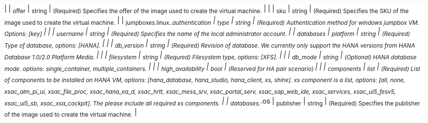 | <sub></sub>                                                     | <sub>offer</sub>                              | <sub>string</sub> | <sub>(Required) Specifies the offer of the image used to create the   virtual machine.</sub>                                                                                                                                                                                                                                                                      |
| <sub></sub>                                                     | <sub>sku</sub>                                | <sub>string</sub> | <sub>(Required) Specifies the SKU of the image used to create the   virtual machine.</sub>                                                                                                                                                                                                                                                                        |
| <sub>jumpboxes.linux.*.authentication</sub>                   | <sub>type</sub>                               | <sub>string</sub> | <sub>(Required) Authentication method for windows jumpbox VM. Options:   [key]</sub>                                                                                                                                                                                                                                                                                                                                 |
| <sub></sub>                                                     | <sub>username</sub>                           | <sub>string</sub> | <sub>(Required) Specifies the name of the local administrator   account.</sub>                                                                                                                                                                                                                                                                                                                                         |
| <sub>databases</sub>                                            | <sub>platform</sub>                           | <sub>string</sub> | <sub>(Required) Type of database, options: [HANA].</sub>                                                                                                                                                                                                                                                                                                                                                               |
| <sub></sub>                                                     | <sub>db_version</sub>                         | <sub>string</sub> | <sub>(Required) Revision of database. We currently only support the   HANA versions from HANA Database 1.0/2.0 Platform Media.</sub>                                                                                                                                                                                                                                                                                   |
| <sub></sub>                                                     | <sub>filesystem</sub>                         | <sub>string</sub> | <sub>(Requred) Filesystem type, options: [XFS].</sub>                                                                                                                                                                                                                                                                                                                                                                  |
| <sub></sub>                                                     | <sub>db_mode</sub>                         | <sub>string</sub> | <sub>(Optional)  HANA database mode. options: single_container, multiple_containers.</sub>                                                                                                                                                                                                                                                                                                                                                                  |
| <sub></sub>                                                     | <sub>high_availability</sub>                  | <sub>bool</sub>   | <sub>(Reserved for HA pair scenario) </sub>                                                                                                                                                                                                                                                                                                                                                                            |
| <sub></sub>                                                     | <sub>components</sub>                         | <sub>list</sub>   | <sub>(Required) List of components to be installed on HANA VM,   options: [hana_database, hana_studio, hana_client, xs, shine]. xs component   is a list, options: [all, none, xsac_alm_pi_ui, xsac_file_proc,   xsac_hana_ea_d, xsac_hrtt, xsac_mess_srv, xsac_portal_serv, xsac_sap_web_ide,   xsac_services, xsac_ui5_fesv5, xsac_ui5_sb, xsac_xsa_cockpit]. The please   include all required xs components.</sub> |
| <sub>databases.*.os</sub>                                       | <sub>publisher</sub>                          | <sub>string</sub> | <sub>(Required) Specifies the publisher of the image used to create the virtual machine.</sub>                                                                                                                                                                                                                                                                                                                       |